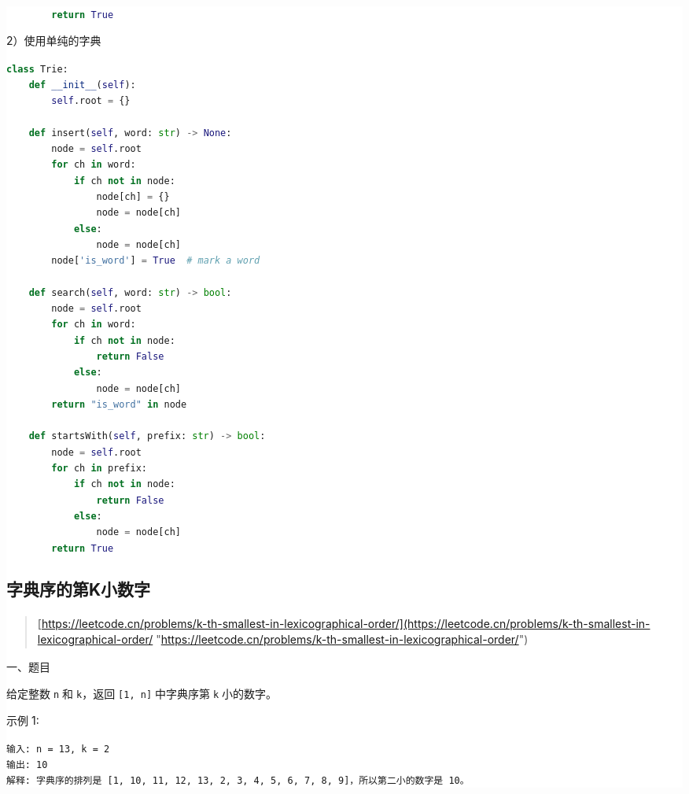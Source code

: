 ```python
        return True
```

2）使用单纯的字典

```python
class Trie:
    def __init__(self):
        self.root = {}

    def insert(self, word: str) -> None:
        node = self.root
        for ch in word:
            if ch not in node:
                node[ch] = {}
                node = node[ch]
            else:
                node = node[ch]
        node['is_word'] = True  # mark a word
                
    def search(self, word: str) -> bool:
        node = self.root
        for ch in word:
            if ch not in node:
                return False
            else:
                node = node[ch]
        return "is_word" in node        

    def startsWith(self, prefix: str) -> bool:
        node = self.root
        for ch in prefix:
            if ch not in node:
                return False
            else:
                node = node[ch]
        return True
```

## 字典序的第K小数字

> [https://leetcode.cn/problems/k-th-smallest-in-lexicographical-order/](https://leetcode.cn/problems/k-th-smallest-in-lexicographical-order/ "https://leetcode.cn/problems/k-th-smallest-in-lexicographical-order/")

一、题目

给定整数 `n` 和 `k`，返回 `[1, n]` 中字典序第 `k` 小的数字。

示例 1:

```text
输入: n = 13, k = 2
输出: 10
解释: 字典序的排列是 [1, 10, 11, 12, 13, 2, 3, 4, 5, 6, 7, 8, 9]，所以第二小的数字是 10。
```
